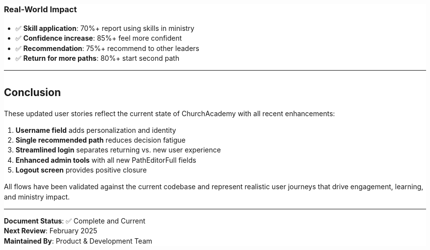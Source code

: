 ### Real-World Impact
- ✅ **Skill application**: 70%+ report using skills in ministry
- ✅ **Confidence increase**: 85%+ feel more confident
- ✅ **Recommendation**: 75%+ recommend to other leaders
- ✅ **Return for more paths**: 80%+ start second path

---

## Conclusion

These updated user stories reflect the current state of ChurchAcademy with all recent enhancements:

1. **Username field** adds personalization and identity
2. **Single recommended path** reduces decision fatigue
3. **Streamlined login** separates returning vs. new user experience
4. **Enhanced admin tools** with all new PathEditorFull fields
5. **Logout screen** provides positive closure

All flows have been validated against the current codebase and represent realistic user journeys that drive engagement, learning, and ministry impact.

---

**Document Status**: ✅ Complete and Current  
**Next Review**: February 2025  
**Maintained By**: Product & Development Team
